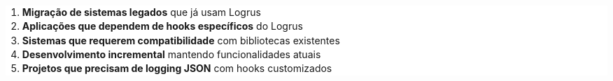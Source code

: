 1. **Migração de sistemas legados** que já usam Logrus
2. **Aplicações que dependem de hooks específicos** do Logrus
3. **Sistemas que requerem compatibilidade** com bibliotecas existentes
4. **Desenvolvimento incremental** mantendo funcionalidades atuais
5. **Projetos que precisam de logging JSON** com hooks customizados

